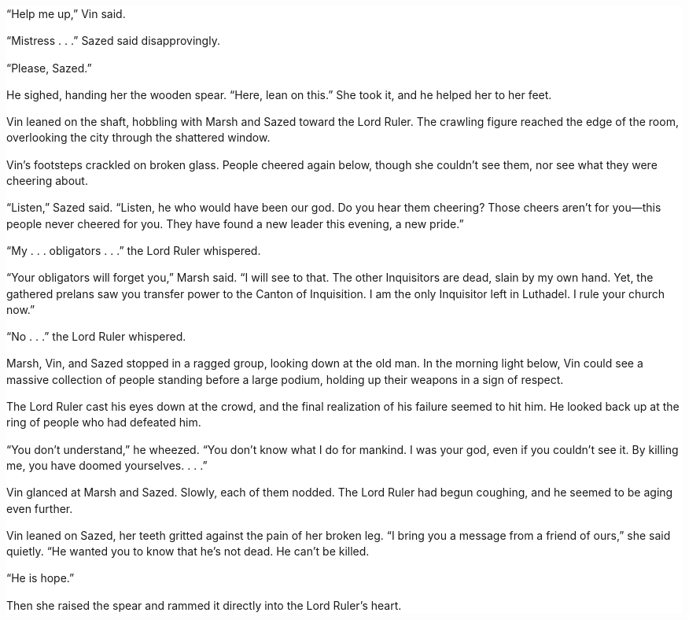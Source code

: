 “Help me up,” Vin said.

“Mistress . . .” Sazed said disapprovingly.

“Please, Sazed.”

He sighed, handing her the wooden spear. “Here, lean on this.” She took it, and he helped her to her feet.

Vin leaned on the shaft, hobbling with Marsh and Sazed toward the Lord Ruler. The crawling figure reached the edge of the room, overlooking the city through the shattered window.

Vin’s footsteps crackled on broken glass. People cheered again below, though she couldn’t see them, nor see what they were cheering about.

“Listen,” Sazed said. “Listen, he who would have been our god. Do you hear them cheering? Those cheers aren’t for you—this people never cheered for you. They have found a new leader this evening, a new pride.”

“My . . . obligators . . .” the Lord Ruler whispered.

“Your obligators will forget you,” Marsh said. “I will see to that. The other Inquisitors are dead, slain by my own hand. Yet, the gathered prelans saw you transfer power to the Canton of Inquisition. I am the only Inquisitor left in Luthadel. I rule your church now.”

“No . . .” the Lord Ruler whispered.

Marsh, Vin, and Sazed stopped in a ragged group, looking down at the old man. In the morning light below, Vin could see a massive collection of people standing before a large podium, holding up their weapons in a sign of respect.

The Lord Ruler cast his eyes down at the crowd, and the final realization of his failure seemed to hit him. He looked back up at the ring of people who had defeated him.

“You don’t understand,” he wheezed. “You don’t know what I do for mankind. I was your god, even if you couldn’t see it. By killing me, you have doomed yourselves. . . .”

Vin glanced at Marsh and Sazed. Slowly, each of them nodded. The Lord Ruler had begun coughing, and he seemed to be aging even further.

Vin leaned on Sazed, her teeth gritted against the pain of her broken leg. “I bring you a message from a friend of ours,” she said quietly. “He wanted you to know that he’s not dead. He can’t be killed.

“He is hope.”

Then she raised the spear and rammed it directly into the Lord Ruler’s heart.




